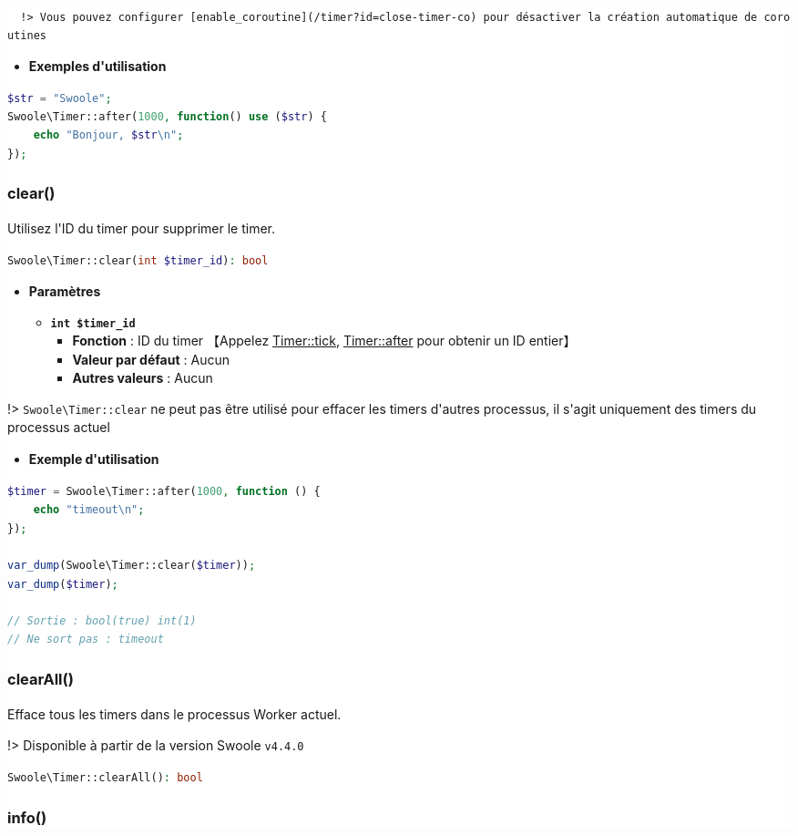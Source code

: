       !> Vous pouvez configurer [enable_coroutine](/timer?id=close-timer-co) pour désactiver la création automatique de coroutines

  * **Exemples d'utilisation**

```php
$str = "Swoole";
Swoole\Timer::after(1000, function() use ($str) {
    echo "Bonjour, $str\n";
});
```
### clear()

Utilisez l'ID du timer pour supprimer le timer.

```php
Swoole\Timer::clear(int $timer_id): bool
```

  * **Paramètres**

    * **`int $timer_id`**
      * **Fonction** : ID du timer 【Appelez [Timer::tick](/timer?id=tick), [Timer::after](/timer?id=after) pour obtenir un ID entier】
      * **Valeur par défaut** : Aucun
      * **Autres valeurs** : Aucun

!> `Swoole\Timer::clear` ne peut pas être utilisé pour effacer les timers d'autres processus, il s'agit uniquement des timers du processus actuel

  * **Exemple d'utilisation**

```php
$timer = Swoole\Timer::after(1000, function () {
    echo "timeout\n";
});

var_dump(Swoole\Timer::clear($timer));
var_dump($timer);

// Sortie : bool(true) int(1)
// Ne sort pas : timeout
```


### clearAll()

Efface tous les timers dans le processus Worker actuel.

!> Disponible à partir de la version Swoole `v4.4.0`

```php
Swoole\Timer::clearAll(): bool
```


### info()

